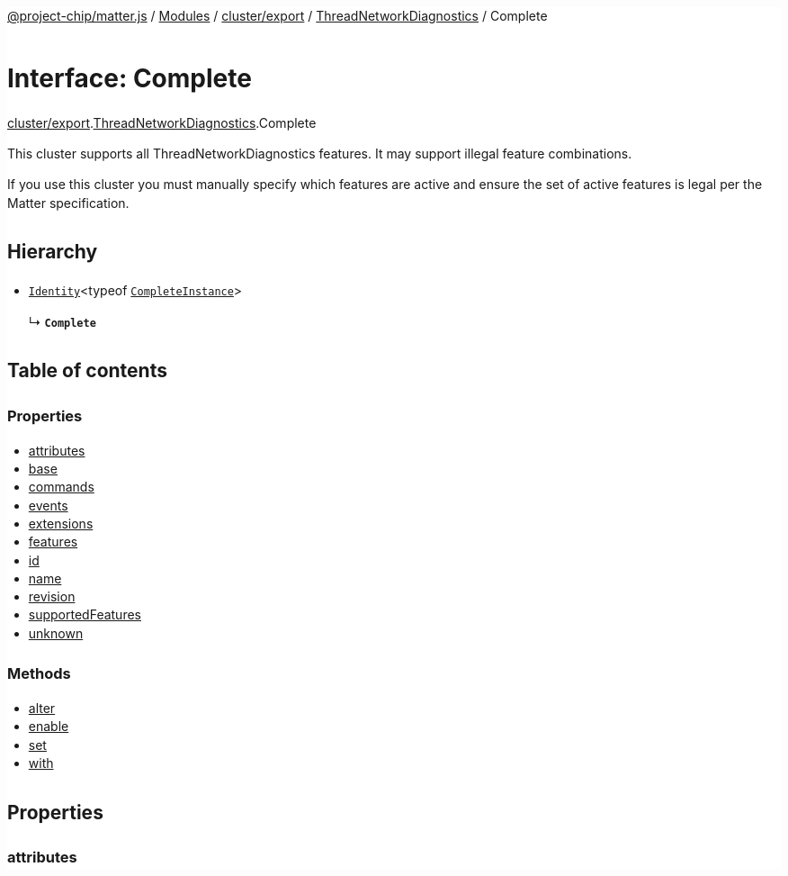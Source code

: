 [@project-chip/matter.js](../README.md) / [Modules](../modules.md) / [cluster/export](../modules/cluster_export.md) / [ThreadNetworkDiagnostics](../modules/cluster_export.ThreadNetworkDiagnostics.md) / Complete

# Interface: Complete

[cluster/export](../modules/cluster_export.md).[ThreadNetworkDiagnostics](../modules/cluster_export.ThreadNetworkDiagnostics.md).Complete

This cluster supports all ThreadNetworkDiagnostics features. It may support illegal feature combinations.

If you use this cluster you must manually specify which features are active and ensure the set of active
features is legal per the Matter specification.

## Hierarchy

- [`Identity`](../modules/util_export.md#identity)\<typeof [`CompleteInstance`](../modules/cluster_export.ThreadNetworkDiagnostics.md#completeinstance)\>

  ↳ **`Complete`**

## Table of contents

### Properties

- [attributes](cluster_export.ThreadNetworkDiagnostics.Complete.md#attributes)
- [base](cluster_export.ThreadNetworkDiagnostics.Complete.md#base)
- [commands](cluster_export.ThreadNetworkDiagnostics.Complete.md#commands)
- [events](cluster_export.ThreadNetworkDiagnostics.Complete.md#events)
- [extensions](cluster_export.ThreadNetworkDiagnostics.Complete.md#extensions)
- [features](cluster_export.ThreadNetworkDiagnostics.Complete.md#features)
- [id](cluster_export.ThreadNetworkDiagnostics.Complete.md#id)
- [name](cluster_export.ThreadNetworkDiagnostics.Complete.md#name)
- [revision](cluster_export.ThreadNetworkDiagnostics.Complete.md#revision)
- [supportedFeatures](cluster_export.ThreadNetworkDiagnostics.Complete.md#supportedfeatures)
- [unknown](cluster_export.ThreadNetworkDiagnostics.Complete.md#unknown)

### Methods

- [alter](cluster_export.ThreadNetworkDiagnostics.Complete.md#alter)
- [enable](cluster_export.ThreadNetworkDiagnostics.Complete.md#enable)
- [set](cluster_export.ThreadNetworkDiagnostics.Complete.md#set)
- [with](cluster_export.ThreadNetworkDiagnostics.Complete.md#with)

## Properties

### attributes
